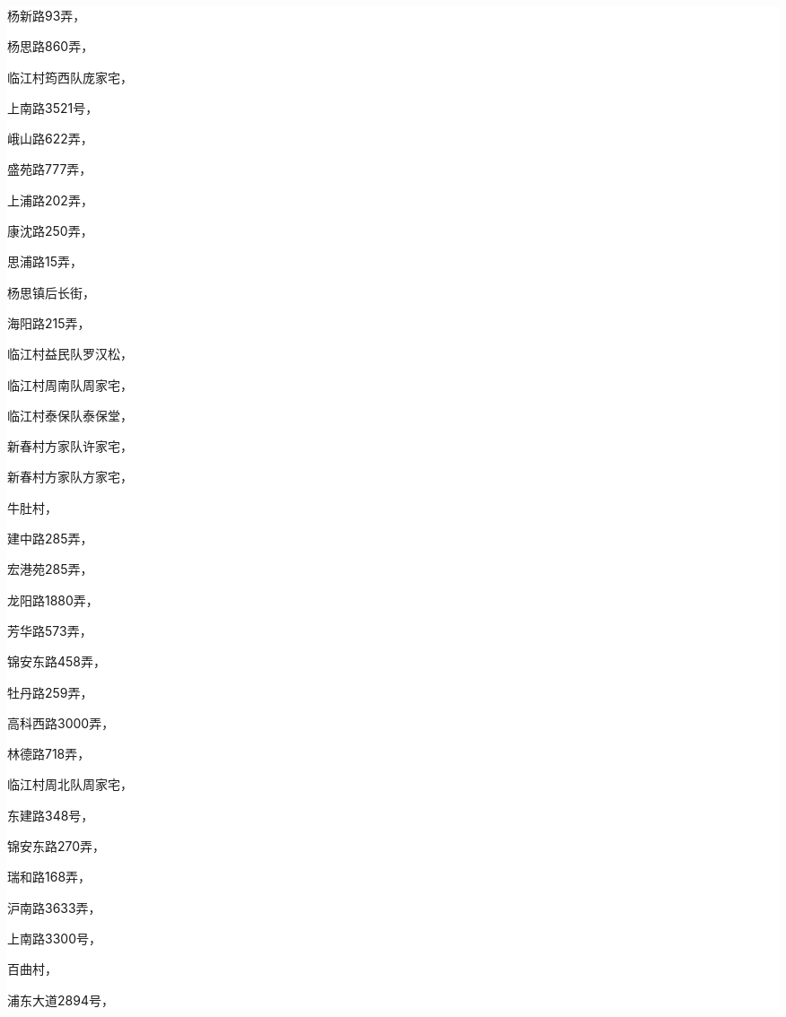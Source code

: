 杨新路93弄，

杨思路860弄，

临江村筠西队庞家宅，

上南路3521号，

峨山路622弄，

盛苑路777弄，

上浦路202弄，

康沈路250弄，

思浦路15弄，

杨思镇后长街，

海阳路215弄，

临江村益民队罗汉松，

临江村周南队周家宅，

临江村泰保队泰保堂，

新春村方家队许家宅，

新春村方家队方家宅，

牛肚村，

建中路285弄，

宏港苑285弄，

龙阳路1880弄，

芳华路573弄，

锦安东路458弄，

牡丹路259弄，

高科西路3000弄，

林德路718弄，

临江村周北队周家宅，

东建路348号，

锦安东路270弄，

瑞和路168弄，

沪南路3633弄，

上南路3300号，

百曲村，

浦东大道2894号，
